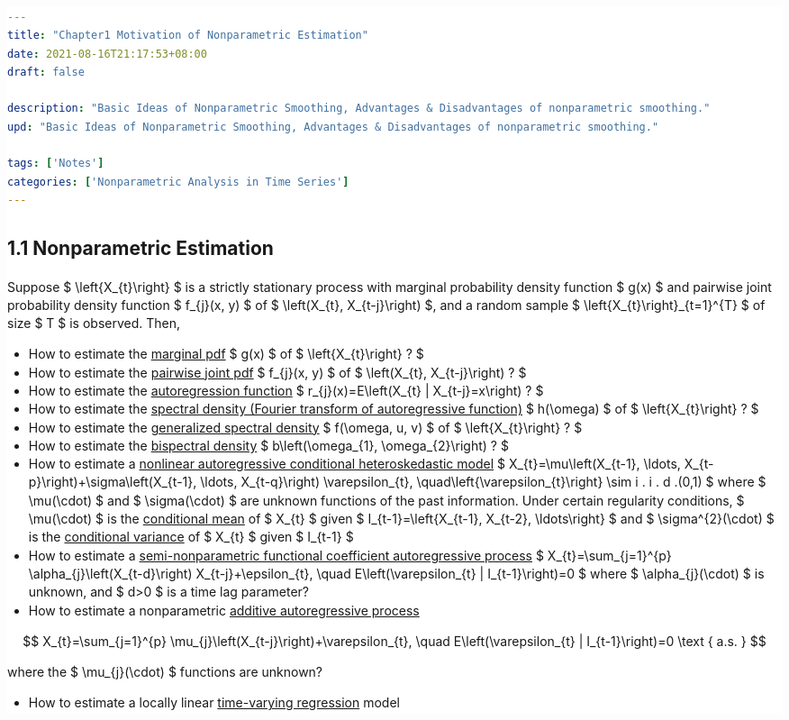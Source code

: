 ```yaml
---
title: "Chapter1 Motivation of Nonparametric Estimation"
date: 2021-08-16T21:17:53+08:00
draft: false

description: "Basic Ideas of Nonparametric Smoothing, Advantages & Disadvantages of nonparametric smoothing."
upd: "Basic Ideas of Nonparametric Smoothing, Advantages & Disadvantages of nonparametric smoothing."

tags: ['Notes']
categories: ['Nonparametric Analysis in Time Series']
---
```




## 1.1 Nonparametric Estimation

Suppose $ \left\{X_{t}\right\} $ is a strictly stationary process with marginal probability density function $ g(x) $ and pairwise joint probability density function $ f_{j}(x, y) $ of $ \left(X_{t}, X_{t-j}\right) $, and a random sample $ \left\{X_{t}\right\}_{t=1}^{T} $ of size $ T $ is observed. Then,

- How to estimate the <u>marginal pdf</u> $ g(x) $ of $ \left\{X_{t}\right\} ? $
- How to estimate the <u>pairwise joint pdf</u> $ f_{j}(x, y) $ of $ \left(X_{t}, X_{t-j}\right) ? $
- How to estimate the <u>autoregression function</u> $ r_{j}(x)=E\left(X_{t} | X_{t-j}=x\right) ? $
- How to estimate the <u>spectral density (Fourier transform of autoregressive function)</u> $ h(\omega) $ of $ \left\{X_{t}\right\} ? $
- How to estimate the <u>generalized spectral density</u> $ f(\omega, u, v) $ of $ \left\{X_{t}\right\} ? $
- How to estimate the <u>bispectral density</u> $ b\left(\omega_{1}, \omega_{2}\right) ? $
- How to estimate a <u>nonlinear autoregressive conditional heteroskedastic model</u> $ X_{t}=\mu\left(X_{t-1}, \ldots, X_{t-p}\right)+\sigma\left(X_{t-1}, \ldots, X_{t-q}\right) \varepsilon_{t}, \quad\left\{\varepsilon_{t}\right\} \sim i . i . d .(0,1) $ where $ \mu(\cdot) $ and $ \sigma(\cdot) $ are unknown functions of the past information. Under certain regularity conditions, $ \mu(\cdot) $ is the <u>conditional mean</u> of $ X_{t} $ given $ I_{t-1}=\left\{X_{t-1}, X_{t-2}, \ldots\right\} $ and $ \sigma^{2}(\cdot) $ is the <u>conditional variance</u> of $ X_{t} $ given $ I_{t-1} $
- How to estimate a <u>semi-nonparametric functional coefficient autoregressive process</u> $ X_{t}=\sum_{j=1}^{p} \alpha_{j}\left(X_{t-d}\right) X_{t-j}+\epsilon_{t}, \quad E\left(\varepsilon_{t} | I_{t-1}\right)=0 $ where $ \alpha_{j}(\cdot) $ is unknown, and $ d>0 $ is a time lag parameter?
- How to estimate a nonparametric <u>additive autoregressive process</u>

$$
X_{t}=\sum_{j=1}^{p} \mu_{j}\left(X_{t-j}\right)+\varepsilon_{t}, \quad E\left(\varepsilon_{t} | I_{t-1}\right)=0 \text { a.s. }
$$

where the $ \mu_{j}(\cdot) $ functions are unknown?

- How to estimate a locally linear <u>time-varying regression</u> model
